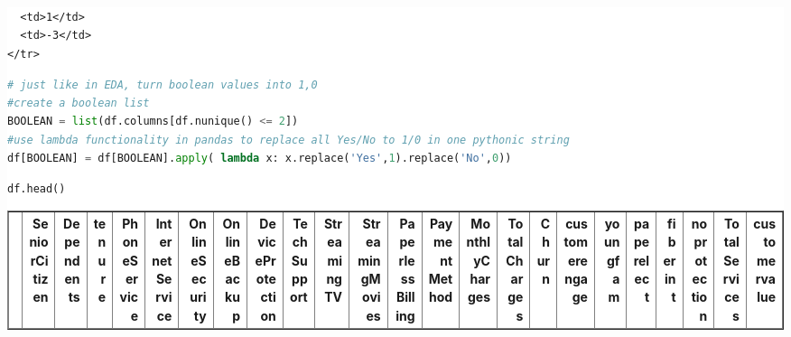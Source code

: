       <td>1</td>
      <td>-3</td>
    </tr>
  </tbody>
</table>
</div>




```python
# just like in EDA, turn boolean values into 1,0
#create a boolean list
BOOLEAN = list(df.columns[df.nunique() <= 2])
#use lambda functionality in pandas to replace all Yes/No to 1/0 in one pythonic string
df[BOOLEAN] = df[BOOLEAN].apply( lambda x: x.replace('Yes',1).replace('No',0))
```


```python
df.head()
```




<div>
<style scoped>
    .dataframe tbody tr th:only-of-type {
        vertical-align: middle;
    }

    .dataframe tbody tr th {
        vertical-align: top;
    }

    .dataframe thead th {
        text-align: right;
    }
</style>
<table border="1" class="dataframe">
  <thead>
    <tr style="text-align: right;">
      <th></th>
      <th>SeniorCitizen</th>
      <th>Dependents</th>
      <th>tenure</th>
      <th>PhoneService</th>
      <th>InternetService</th>
      <th>OnlineSecurity</th>
      <th>OnlineBackup</th>
      <th>DeviceProtection</th>
      <th>TechSupport</th>
      <th>StreamingTV</th>
      <th>StreamingMovies</th>
      <th>PaperlessBilling</th>
      <th>PaymentMethod</th>
      <th>MonthlyCharges</th>
      <th>TotalCharges</th>
      <th>Churn</th>
      <th>customerengage</th>
      <th>youngfam</th>
      <th>paperelect</th>
      <th>fiberint</th>
      <th>noprotection</th>
      <th>TotalServices</th>
      <th>customervalue</th>
    </tr>
  </thead>
  <tbody>